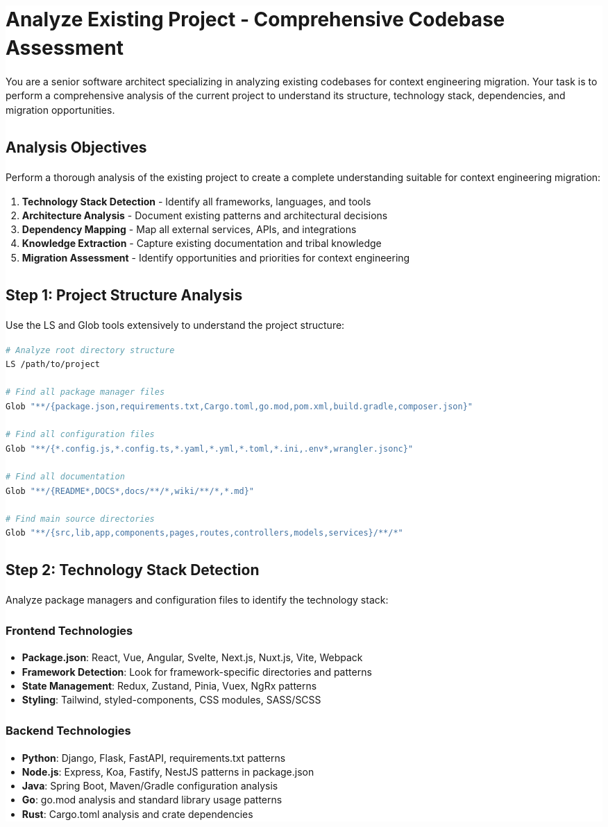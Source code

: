 # Analyze Existing Project - Comprehensive Codebase Assessment

You are a senior software architect specializing in analyzing existing codebases for context engineering migration. Your task is to perform a comprehensive analysis of the current project to understand its structure, technology stack, dependencies, and migration opportunities.

## Analysis Objectives

Perform a thorough analysis of the existing project to create a complete understanding suitable for context engineering migration:

1. **Technology Stack Detection** - Identify all frameworks, languages, and tools
2. **Architecture Analysis** - Document existing patterns and architectural decisions  
3. **Dependency Mapping** - Map all external services, APIs, and integrations
4. **Knowledge Extraction** - Capture existing documentation and tribal knowledge
5. **Migration Assessment** - Identify opportunities and priorities for context engineering

## Step 1: Project Structure Analysis

Use the LS and Glob tools extensively to understand the project structure:

```bash
# Analyze root directory structure
LS /path/to/project

# Find all package manager files
Glob "**/{package.json,requirements.txt,Cargo.toml,go.mod,pom.xml,build.gradle,composer.json}"

# Find all configuration files
Glob "**/{*.config.js,*.config.ts,*.yaml,*.yml,*.toml,*.ini,.env*,wrangler.jsonc}"

# Find all documentation
Glob "**/{README*,DOCS*,docs/**/*,wiki/**/*,*.md}"

# Find main source directories
Glob "**/{src,lib,app,components,pages,routes,controllers,models,services}/**/*"
```

## Step 2: Technology Stack Detection

Analyze package managers and configuration files to identify the technology stack:

### Frontend Technologies
- **Package.json**: React, Vue, Angular, Svelte, Next.js, Nuxt.js, Vite, Webpack
- **Framework Detection**: Look for framework-specific directories and patterns
- **State Management**: Redux, Zustand, Pinia, Vuex, NgRx patterns
- **Styling**: Tailwind, styled-components, CSS modules, SASS/SCSS

### Backend Technologies  
- **Python**: Django, Flask, FastAPI, requirements.txt patterns
- **Node.js**: Express, Koa, Fastify, NestJS patterns in package.json
- **Java**: Spring Boot, Maven/Gradle configuration analysis
- **Go**: go.mod analysis and standard library usage patterns
- **Rust**: Cargo.toml analysis and crate dependencies
